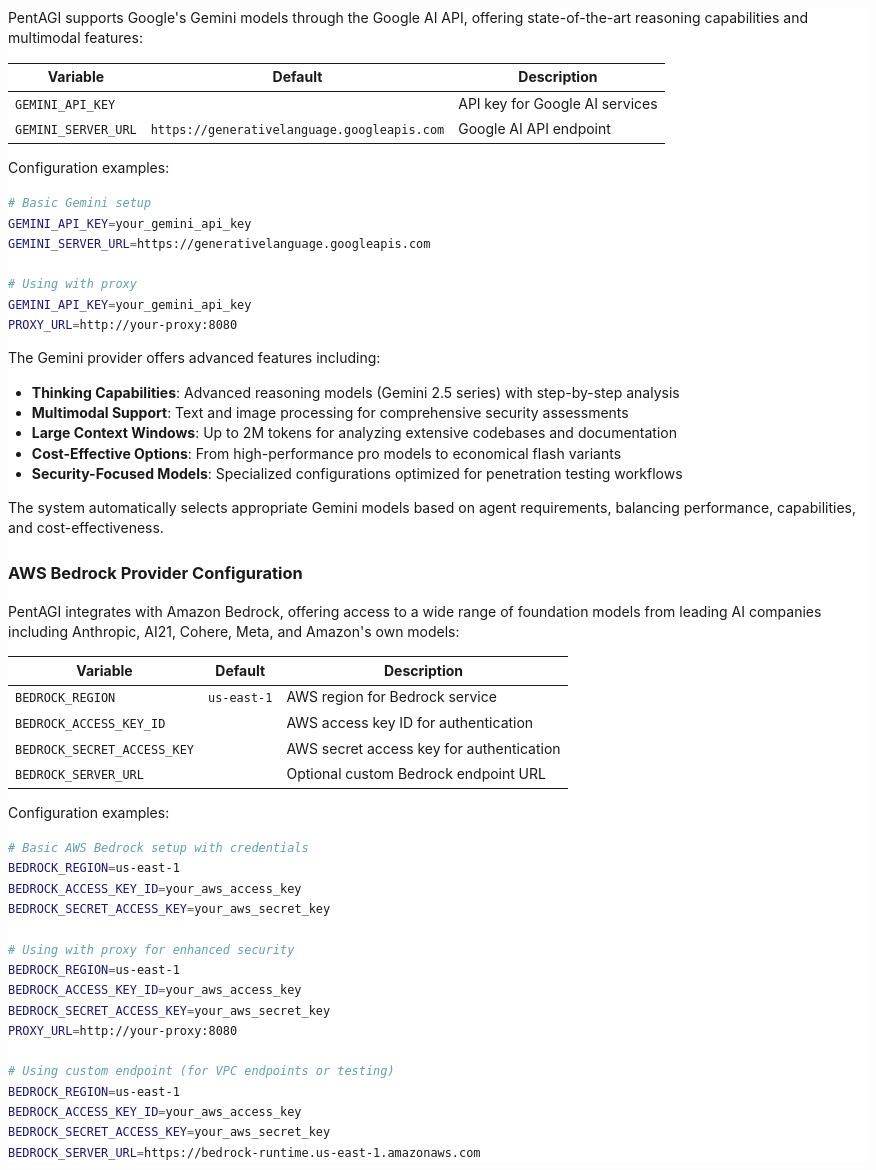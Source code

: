 PentAGI supports Google's Gemini models through the Google AI API, offering state-of-the-art reasoning capabilities and multimodal features:

| Variable | Default | Description |
|----------|---------|-------------|
| `GEMINI_API_KEY` | | API key for Google AI services |
| `GEMINI_SERVER_URL` | `https://generativelanguage.googleapis.com` | Google AI API endpoint |

Configuration examples:

```bash
# Basic Gemini setup
GEMINI_API_KEY=your_gemini_api_key
GEMINI_SERVER_URL=https://generativelanguage.googleapis.com

# Using with proxy
GEMINI_API_KEY=your_gemini_api_key
PROXY_URL=http://your-proxy:8080
```

The Gemini provider offers advanced features including:

- **Thinking Capabilities**: Advanced reasoning models (Gemini 2.5 series) with step-by-step analysis
- **Multimodal Support**: Text and image processing for comprehensive security assessments
- **Large Context Windows**: Up to 2M tokens for analyzing extensive codebases and documentation
- **Cost-Effective Options**: From high-performance pro models to economical flash variants
- **Security-Focused Models**: Specialized configurations optimized for penetration testing workflows

The system automatically selects appropriate Gemini models based on agent requirements, balancing performance, capabilities, and cost-effectiveness.

### AWS Bedrock Provider Configuration

PentAGI integrates with Amazon Bedrock, offering access to a wide range of foundation models from leading AI companies including Anthropic, AI21, Cohere, Meta, and Amazon's own models:

| Variable | Default | Description |
|----------|---------|-------------|
| `BEDROCK_REGION` | `us-east-1` | AWS region for Bedrock service |
| `BEDROCK_ACCESS_KEY_ID` | | AWS access key ID for authentication |
| `BEDROCK_SECRET_ACCESS_KEY` | | AWS secret access key for authentication |
| `BEDROCK_SERVER_URL` | | Optional custom Bedrock endpoint URL |

Configuration examples:

```bash
# Basic AWS Bedrock setup with credentials
BEDROCK_REGION=us-east-1
BEDROCK_ACCESS_KEY_ID=your_aws_access_key
BEDROCK_SECRET_ACCESS_KEY=your_aws_secret_key

# Using with proxy for enhanced security
BEDROCK_REGION=us-east-1
BEDROCK_ACCESS_KEY_ID=your_aws_access_key
BEDROCK_SECRET_ACCESS_KEY=your_aws_secret_key
PROXY_URL=http://your-proxy:8080

# Using custom endpoint (for VPC endpoints or testing)
BEDROCK_REGION=us-east-1
BEDROCK_ACCESS_KEY_ID=your_aws_access_key
BEDROCK_SECRET_ACCESS_KEY=your_aws_secret_key
BEDROCK_SERVER_URL=https://bedrock-runtime.us-east-1.amazonaws.com
```